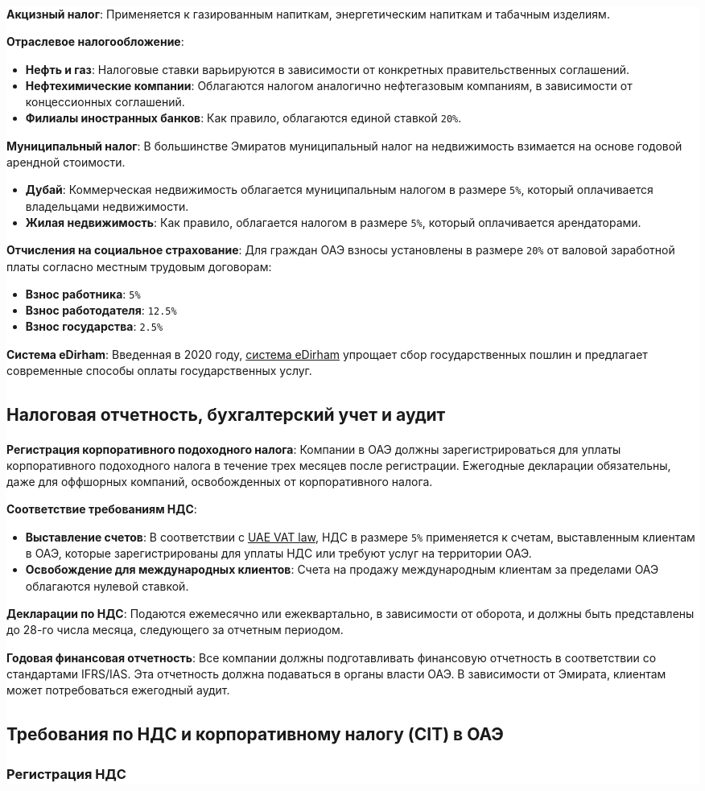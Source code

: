 **Акцизный налог**: Применяется к газированным напиткам, энергетическим напиткам и табачным изделиям.

**Отраслевое налогообложение**:

- **Нефть и газ**: Налоговые ставки варьируются в зависимости от конкретных правительственных соглашений.
- **Нефтехимические компании**: Облагаются налогом аналогично нефтегазовым компаниям, в зависимости от концессионных соглашений.
- **Филиалы иностранных банков**: Как правило, облагаются единой ставкой `20%`.

**Муниципальный налог**: В большинстве Эмиратов муниципальный налог на недвижимость взимается на основе годовой арендной стоимости.

- **Дубай**: Коммерческая недвижимость облагается муниципальным налогом в размере `5%`, который оплачивается владельцами недвижимости.
- **Жилая недвижимость**: Как правило, облагается налогом в размере `5%`, который оплачивается арендаторами.

**Отчисления на социальное страхование**: Для граждан ОАЭ взносы установлены в размере `20%` от валовой заработной платы согласно местным трудовым договорам:

- **Взнос работника**: `5%`
- **Взнос работодателя**: `12.5%`
- **Взнос государства**: `2.5%`

**Система eDirham**: Введенная в 2020 году, [система eDirham](https://www.orbitax.com/news/archive.php/The-UAE-Federal-Tax-Authority--43871) упрощает сбор государственных пошлин и предлагает современные способы оплаты государственных услуг.

## Налоговая отчетность, бухгалтерский учет и аудит

**Регистрация корпоративного подоходного налога**: Компании в ОАЭ должны зарегистрироваться для уплаты корпоративного подоходного налога в течение трех месяцев после регистрации. Ежегодные декларации обязательны, даже для оффшорных компаний, освобожденных от корпоративного налога.

**Соответствие требованиям НДС**:

- **Выставление счетов**: В соответствии с [UAE VAT law](https://mof.gov.ae/vat/), НДС в размере `5%` применяется к счетам, выставленным клиентам в ОАЭ, которые зарегистрированы для уплаты НДС или требуют услуг на территории ОАЭ.
- **Освобождение для международных клиентов**: Счета на продажу международным клиентам за пределами ОАЭ облагаются нулевой ставкой.

**Декларации по НДС**: Подаются ежемесячно или ежеквартально, в зависимости от оборота, и должны быть представлены до 28-го числа месяца, следующего за отчетным периодом.

**Годовая финансовая отчетность**: Все компании должны подготавливать финансовую отчетность в соответствии со стандартами IFRS/IAS. Эта отчетность должна подаваться в органы власти ОАЭ. В зависимости от Эмирата, клиентам может потребоваться ежегодный аудит.

## Требования по НДС и корпоративному налогу (CIT) в ОАЭ

### Регистрация НДС
